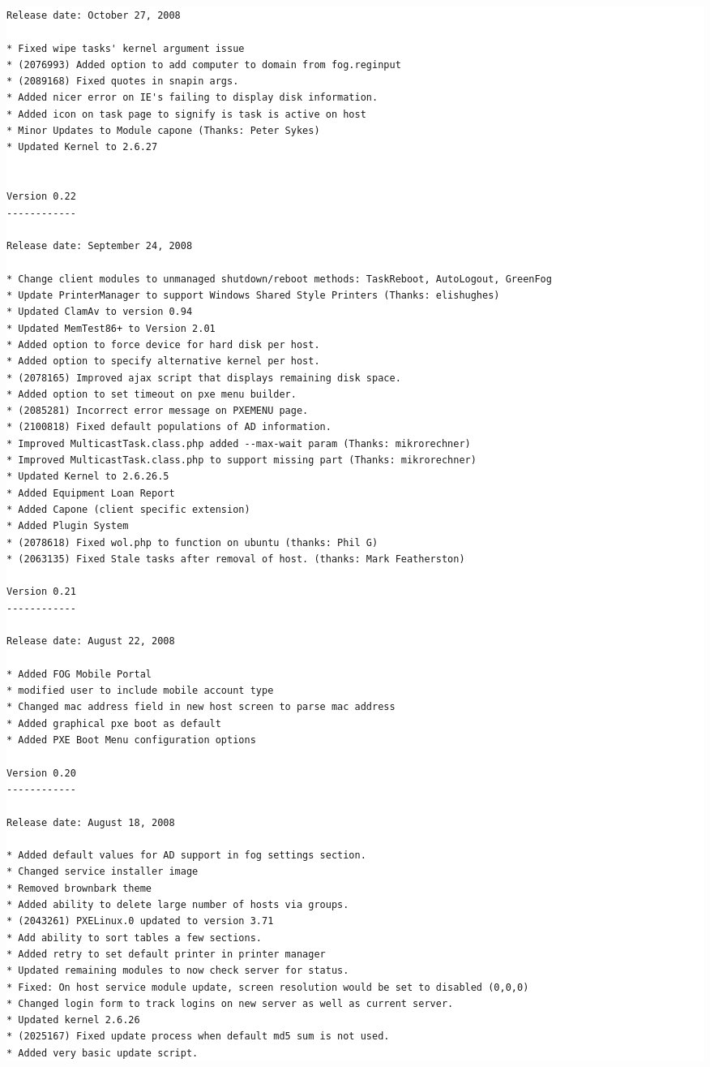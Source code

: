     Release date: October 27, 2008

    * Fixed wipe tasks' kernel argument issue
    * (2076993) Added option to add computer to domain from fog.reginput
    * (2089168) Fixed quotes in snapin args.
    * Added nicer error on IE's failing to display disk information.
    * Added icon on task page to signify is task is active on host
    * Minor Updates to Module capone (Thanks: Peter Sykes)
    * Updated Kernel to 2.6.27


    Version 0.22
    ------------

    Release date: September 24, 2008

    * Change client modules to unmanaged shutdown/reboot methods: TaskReboot, AutoLogout, GreenFog
    * Update PrinterManager to support Windows Shared Style Printers (Thanks: elishughes)
    * Updated ClamAv to version 0.94
    * Updated MemTest86+ to Version 2.01
    * Added option to force device for hard disk per host.
    * Added option to specify alternative kernel per host.
    * (2078165) Improved ajax script that displays remaining disk space.
    * Added option to set timeout on pxe menu builder.
    * (2085281) Incorrect error message on PXEMENU page.
    * (2100818) Fixed default populations of AD information.
    * Improved MulticastTask.class.php added --max-wait param (Thanks: mikrorechner)
    * Improved MulticastTask.class.php to support missing part (Thanks: mikrorechner)
    * Updated Kernel to 2.6.26.5
    * Added Equipment Loan Report
    * Added Capone (client specific extension)
    * Added Plugin System
    * (2078618) Fixed wol.php to function on ubuntu (thanks: Phil G)
    * (2063135) Fixed Stale tasks after removal of host. (thanks: Mark Featherston)

    Version 0.21
    ------------

    Release date: August 22, 2008

    * Added FOG Mobile Portal
    * modified user to include mobile account type
    * Changed mac address field in new host screen to parse mac address
    * Added graphical pxe boot as default
    * Added PXE Boot Menu configuration options

    Version 0.20
    ------------

    Release date: August 18, 2008

    * Added default values for AD support in fog settings section.
    * Changed service installer image
    * Removed brownbark theme
    * Added ability to delete large number of hosts via groups.
    * (2043261) PXELinux.0 updated to version 3.71
    * Add ability to sort tables a few sections.
    * Added retry to set default printer in printer manager
    * Updated remaining modules to now check server for status.
    * Fixed: On host service module update, screen resolution would be set to disabled (0,0,0)
    * Changed login form to track logins on new server as well as current server.
    * Updated kernel 2.6.26
    * (2025167) Fixed update process when default md5 sum is not used.
    * Added very basic update script.
